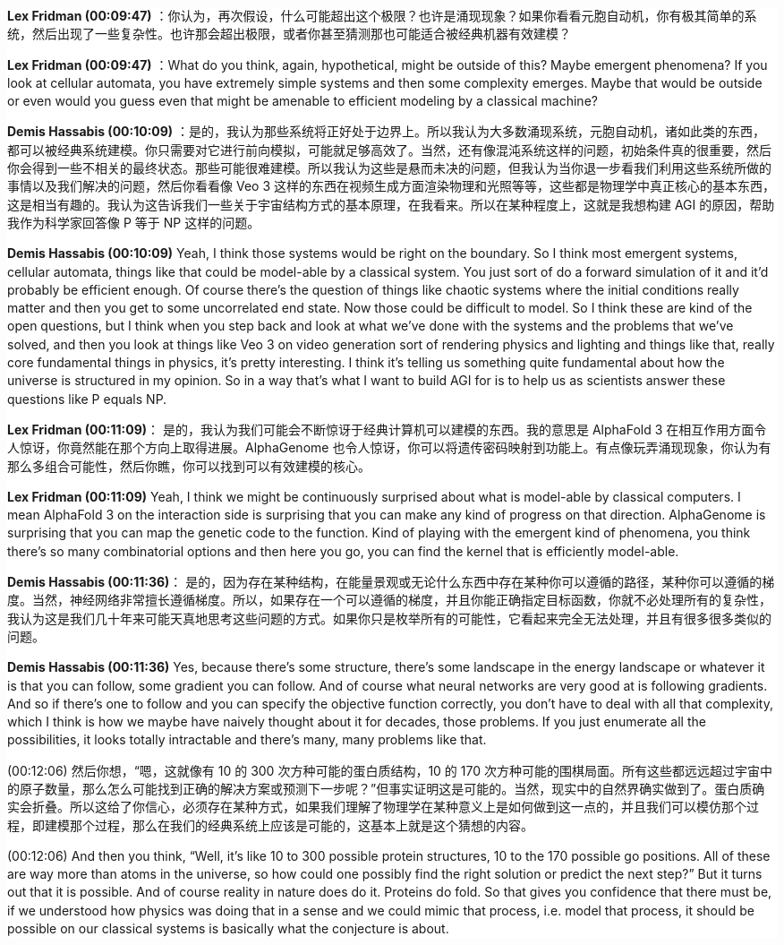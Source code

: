 **Lex Fridman  (00:09:47)** ：你认为，再次假设，什么可能超出这个极限？也许是涌现现象？如果你看看元胞自动机，你有极其简单的系统，然后出现了一些复杂性。也许那会超出极限，或者你甚至猜测那也可能适合被经典机器有效建模？

**Lex Fridman (00:09:47)** ：What do you think, again, hypothetical, might be outside of this? Maybe emergent phenomena? If you look at cellular automata, you have extremely simple systems and then some complexity emerges. Maybe that would be outside or even would you guess even that might be amenable to efficient modeling by a classical machine?

**Demis Hassabis  (00:10:09)** ：是的，我认为那些系统将正好处于边界上。所以我认为大多数涌现系统，元胞自动机，诸如此类的东西，都可以被经典系统建模。你只需要对它进行前向模拟，可能就足够高效了。当然，还有像混沌系统这样的问题，初始条件真的很重要，然后你会得到一些不相关的最终状态。那些可能很难建模。所以我认为这些是悬而未决的问题，但我认为当你退一步看我们利用这些系统所做的事情以及我们解决的问题，然后你看看像 Veo 3 这样的东西在视频生成方面渲染物理和光照等等，这些都是物理学中真正核心的基本东西，这是相当有趣的。我认为这告诉我们一些关于宇宙结构方式的基本原理，在我看来。所以在某种程度上，这就是我想构建 AGI 的原因，帮助我作为科学家回答像 P 等于 NP 这样的问题。

**Demis Hassabis (00:10:09)** Yeah, I think those systems would be right on the boundary. So I think most emergent systems, cellular automata, things like that could be model-able by a classical system. You just sort of do a forward simulation of it and it’d probably be efficient enough. Of course there’s the question of things like chaotic systems where the initial conditions really matter and then you get to some uncorrelated end state. Now those could be difficult to model. So I think these are kind of the open questions, but I think when you step back and look at what we’ve done with the systems and the problems that we’ve solved, and then you look at things like Veo 3 on video generation sort of rendering physics and lighting and things like that, really core fundamental things in physics, it’s pretty interesting. I think it’s telling us something quite fundamental about how the universe is structured in my opinion. So in a way that’s what I want to build AGI for is to help us as scientists answer these questions like P equals NP.

**Lex Fridman  (00:11:09)**： 是的，我认为我们可能会不断惊讶于经典计算机可以建模的东西。我的意思是 AlphaFold 3 在相互作用方面令人惊讶，你竟然能在那个方向上取得进展。AlphaGenome 也令人惊讶，你可以将遗传密码映射到功能上。有点像玩弄涌现现象，你认为有那么多组合可能性，然后你瞧，你可以找到可以有效建模的核心。

**Lex Fridman (00:11:09)** Yeah, I think we might be continuously surprised about what is model-able by classical computers. I mean AlphaFold 3 on the interaction side is surprising that you can make any kind of progress on that direction. AlphaGenome is surprising that you can map the genetic code to the function. Kind of playing with the emergent kind of phenomena, you think there’s so many combinatorial options and then here you go, you can find the kernel that is efficiently model-able.

**Demis Hassabis  (00:11:36)**： 是的，因为存在某种结构，在能量景观或无论什么东西中存在某种你可以遵循的路径，某种你可以遵循的梯度。当然，神经网络非常擅长遵循梯度。所以，如果存在一个可以遵循的梯度，并且你能正确指定目标函数，你就不必处理所有的复杂性，我认为这是我们几十年来可能天真地思考这些问题的方式。如果你只是枚举所有的可能性，它看起来完全无法处理，并且有很多很多类似的问题。

**Demis Hassabis (00:11:36)** Yes, because there’s some structure, there’s some landscape in the energy landscape or whatever it is that you can follow, some gradient you can follow. And of course what neural networks are very good at is following gradients. And so if there’s one to follow and you can specify the objective function correctly, you don’t have to deal with all that complexity, which I think is how we maybe have naively thought about it for decades, those problems. If you just enumerate all the possibilities, it looks totally intractable and there’s many, many problems like that.

(00:12:06) 然后你想，“嗯，这就像有 10 的 300 次方种可能的蛋白质结构，10 的 170 次方种可能的围棋局面。所有这些都远远超过宇宙中的原子数量，那么怎么可能找到正确的解决方案或预测下一步呢？”但事实证明这是可能的。当然，现实中的自然界确实做到了。蛋白质确实会折叠。所以这给了你信心，必须存在某种方式，如果我们理解了物理学在某种意义上是如何做到这一点的，并且我们可以模仿那个过程，即建模那个过程，那么在我们的经典系统上应该是可能的，这基本上就是这个猜想的内容。

(00:12:06) And then you think, “Well, it’s like 10 to 300 possible protein structures, 10 to the 170 possible go positions. All of these are way more than atoms in the universe, so how could one possibly find the right solution or predict the next step?” But it turns out that it is possible. And of course reality in nature does do it. Proteins do fold. So that gives you confidence that there must be, if we understood how physics was doing that in a sense and we could mimic that process, i.e. model that process, it should be possible on our classical systems is basically what the conjecture is about.
